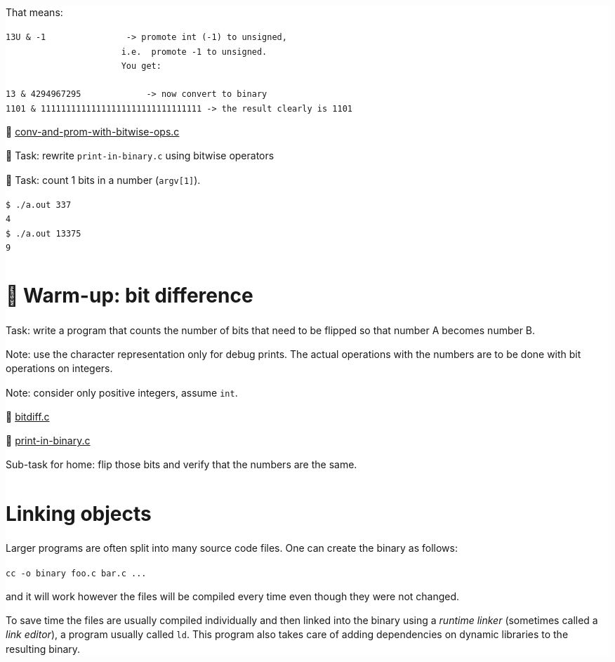 That means:

```
13U & -1				-> promote int (-1) to unsigned,
					   i.e.  promote -1 to unsigned.
					   You get:

13 & 4294967295				-> now convert to binary
1101 & 11111111111111111111111111111111	-> the result clearly is 1101
```

:eyes: [conv-and-prom-with-bitwise-ops.c](https://github.com/devnull-cz/c-prog-lang/blob/master/src/conv-and-prom-with-bitwise-ops.c)

:wrench: Task: rewrite `print-in-binary.c` using bitwise operators

:wrench: Task: count 1 bits in a number (`argv[1]`).

```
$ ./a.out 337
4
$ ./a.out 13375
9
```


# :wrench: Warm-up: bit difference

Task: write a program that counts the number of bits that need to be flipped so
      that number A becomes number B.

Note: use the character representation only for debug prints. The actual
      operations with the numbers are to be done with bit operations on
      integers.

Note: consider only positive integers, assume `int`.

:key: [bitdiff.c](https://github.com/devnull-cz/c-prog-lang/blob/master/src/bitdiff.c)

:eyes: [print-in-binary.c](https://github.com/devnull-cz/c-prog-lang/blob/master/src/print-in-binary.c)

Sub-task for home: flip those bits and verify that the numbers are the same.


# Linking objects

Larger programs are often split into many source code files. One can create the
binary as follows:

```
cc -o binary foo.c bar.c ...
```

and it will work however the files will be compiled every time even though they
were not changed.

To save time the files are usually compiled individually and then linked into
the binary using a _runtime linker_ (sometimes called a _link editor_), a
program usually called `ld`. This program also takes care of adding dependencies
on dynamic libraries to the resulting binary.
